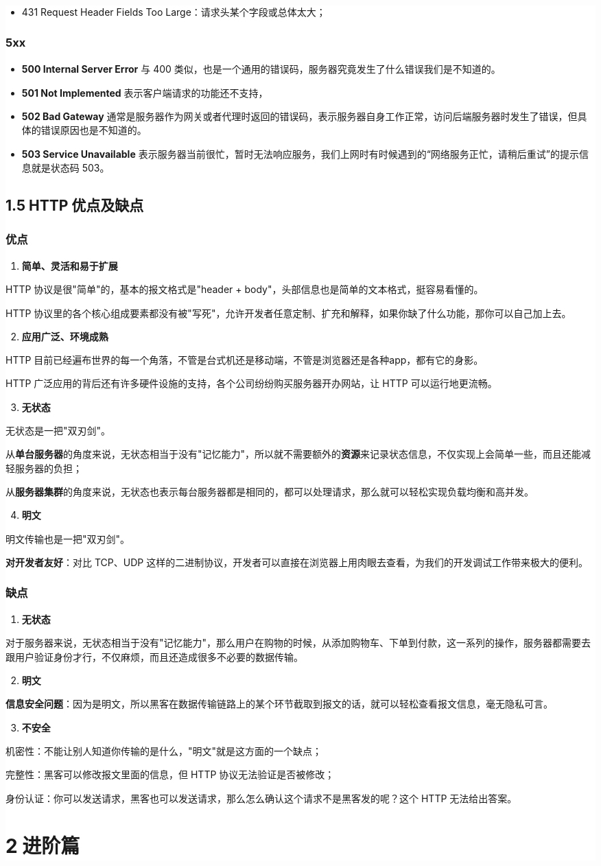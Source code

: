 - 431 Request Header Fields Too Large：请求头某个字段或总体太大；

### 5xx

- **500 Internal Server Error** 与 400 类似，也是一个通用的错误码，服务器究竟发生了什么错误我们是不知道的。
- **501 Not Implemented** 表示客户端请求的功能还不支持，

- **502 Bad Gateway** 通常是服务器作为网关或者代理时返回的错误码，表示服务器自身工作正常，访问后端服务器时发生了错误，但具体的错误原因也是不知道的。
- **503 Service Unavailable** 表示服务器当前很忙，暂时无法响应服务，我们上网时有时候遇到的“网络服务正忙，请稍后重试”的提示信息就是状态码 503。

## 1.5 HTTP 优点及缺点

### 优点

1. **简单、灵活和易于扩展**

HTTP 协议是很"简单"的，基本的报文格式是"header + body"，头部信息也是简单的文本格式，挺容易看懂的。

HTTP 协议里的各个核心组成要素都没有被"写死"，允许开发者任意定制、扩充和解释，如果你缺了什么功能，那你可以自己加上去。

2. **应用广泛、环境成熟**

HTTP 目前已经遍布世界的每一个角落，不管是台式机还是移动端，不管是浏览器还是各种app，都有它的身影。

HTTP 广泛应用的背后还有许多硬件设施的支持，各个公司纷纷购买服务器开办网站，让 HTTP 可以运行地更流畅。

3. **无状态**

无状态是一把"双刃剑"。

从**单台服务器**的角度来说，无状态相当于没有"记忆能力"，所以就不需要额外的**资源**来记录状态信息，不仅实现上会简单一些，而且还能减轻服务器的负担；

从**服务器集群**的角度来说，无状态也表示每台服务器都是相同的，都可以处理请求，那么就可以轻松实现负载均衡和高并发。

4. **明文**

明文传输也是一把"双刃剑"。

**对开发者友好**：对比 TCP、UDP 这样的二进制协议，开发者可以直接在浏览器上用肉眼去查看，为我们的开发调试工作带来极大的便利。

### 缺点

1. **无状态**

对于服务器来说，无状态相当于没有"记忆能力"，那么用户在购物的时候，从添加购物车、下单到付款，这一系列的操作，服务器都需要去跟用户验证身份才行，不仅麻烦，而且还造成很多不必要的数据传输。

2. **明文**

**信息安全问题**：因为是明文，所以黑客在数据传输链路上的某个环节截取到报文的话，就可以轻松查看报文信息，毫无隐私可言。

3. **不安全**

机密性：不能让别人知道你传输的是什么，"明文"就是这方面的一个缺点；

完整性：黑客可以修改报文里面的信息，但 HTTP 协议无法验证是否被修改；

身份认证：你可以发送请求，黑客也可以发送请求，那么怎么确认这个请求不是黑客发的呢？这个 HTTP 无法给出答案。

# 2 进阶篇
